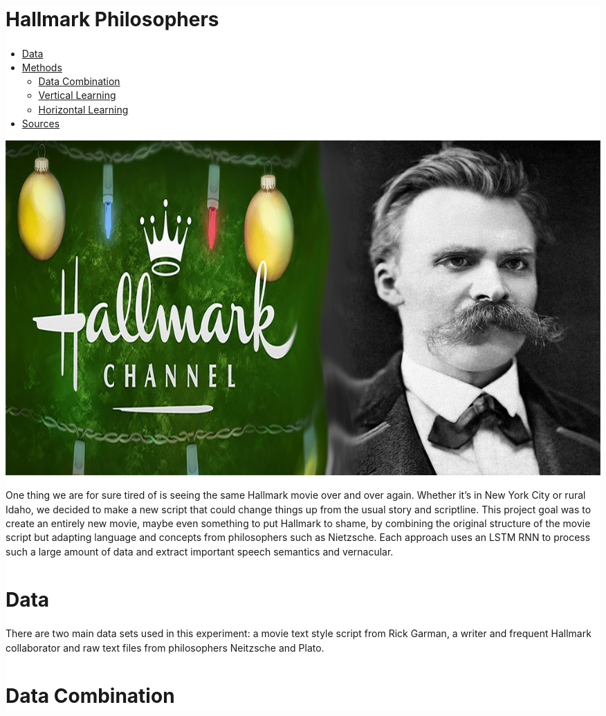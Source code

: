 # Hallmark Philosophers

- [Data](#abstract)
- [Methods](#examples)
  * [Data Combination](#data-combination)
  * [Vertical Learning](#vertical-learning)
  * [Horizontal Learning](#horizontal-learning)
- [Sources](#sources)

![NietMark](/images/nietmark.png)

One thing we are for sure tired of is seeing the same Hallmark movie over and over again. Whether it’s in New York City or rural Idaho, we decided to make a new script that could change things up from the usual story and scriptline. This project goal was to create an entirely new movie, maybe even something to put Hallmark to shame, by combining the original structure of the movie script but adapting language and concepts from philosophers such as Nietzsche. Each approach uses an LSTM RNN to process such a large amount of data and extract important speech semantics and vernacular.

# Data

There are two main data sets used in this experiment: a movie text style script from Rick Garman, a writer and frequent Hallmark collaborator and raw text files from philosophers Neitzsche and Plato.

# Data Combination
